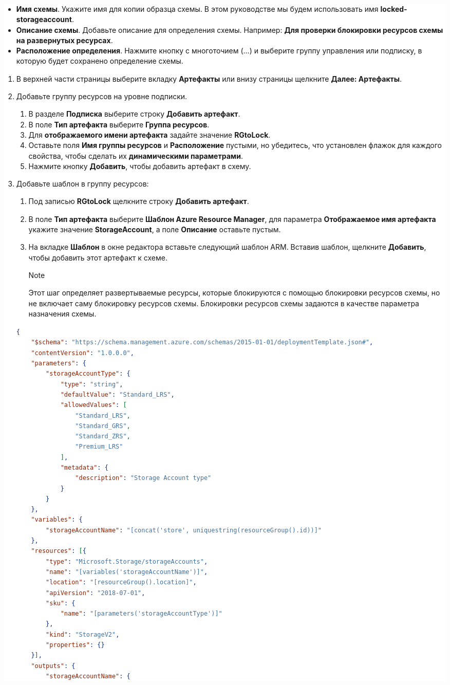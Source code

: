    - **Имя схемы**. Укажите имя для копии образца схемы. В этом руководстве мы будем использовать имя **locked-storageaccount**.
   - **Описание схемы**. Добавьте описание для определения схемы. Например: **Для проверки блокировки ресурсов схемы на развернутых ресурсах**.
   - **Расположение определения**. Нажмите кнопку с многоточием (...) и выберите группу управления или подписку, в которую будет сохранено определение схемы.

1. В верхней части страницы выберите вкладку **Артефакты** или внизу страницы щелкните **Далее: Артефакты**.

1. Добавьте группу ресурсов на уровне подписки.
   1. В разделе **Подписка** выберите строку **Добавить артефакт**.
   1. В поле **Тип артефакта** выберите **Группа ресурсов**.
   1. Для **отображаемого имени артефакта** задайте значение **RGtoLock**.
   1. Оставьте поля **Имя группы ресурсов** и **Расположение** пустыми, но убедитесь, что установлен флажок для каждого свойства, чтобы сделать их **динамическими параметрами**.
   1. Нажмите кнопку **Добавить**, чтобы добавить артефакт в схему.

1. Добавьте шаблон в группу ресурсов:
   1. Под записью **RGtoLock** щелкните строку **Добавить артефакт**.
   1. В поле **Тип артефакта** выберите **Шаблон Azure Resource Manager**, для параметра **Отображаемое имя артефакта** укажите значение **StorageAccount**, а поле **Описание** оставьте пустым.
   1. На вкладке **Шаблон** в окне редактора вставьте следующий шаблон ARM. Вставив шаблон, щелкните **Добавить**, чтобы добавить этот артефакт к схеме.

      > [!NOTE]
      > Этот шаг определяет развертываемые ресурсы, которые блокируются с помощью блокировки ресурсов схемы, но не включает саму блокировку ресурсов схемы. Блокировки ресурсов схемы задаются в качестве параметра назначения схемы.

   ```json
   {
       "$schema": "https://schema.management.azure.com/schemas/2015-01-01/deploymentTemplate.json#",
       "contentVersion": "1.0.0.0",
       "parameters": {
           "storageAccountType": {
               "type": "string",
               "defaultValue": "Standard_LRS",
               "allowedValues": [
                   "Standard_LRS",
                   "Standard_GRS",
                   "Standard_ZRS",
                   "Premium_LRS"
               ],
               "metadata": {
                   "description": "Storage Account type"
               }
           }
       },
       "variables": {
           "storageAccountName": "[concat('store', uniquestring(resourceGroup().id))]"
       },
       "resources": [{
           "type": "Microsoft.Storage/storageAccounts",
           "name": "[variables('storageAccountName')]",
           "location": "[resourceGroup().location]",
           "apiVersion": "2018-07-01",
           "sku": {
               "name": "[parameters('storageAccountType')]"
           },
           "kind": "StorageV2",
           "properties": {}
       }],
       "outputs": {
           "storageAccountName": {
   ```